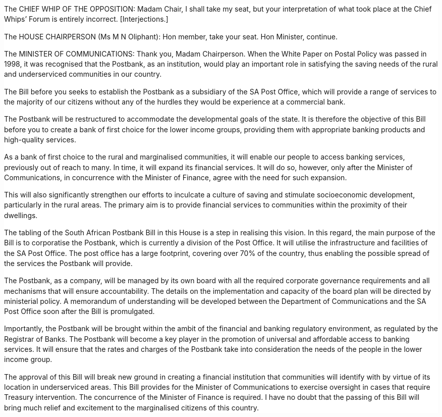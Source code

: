 The CHIEF WHIP OF THE OPPOSITION: Madam Chair, I shall take my seat, but
your interpretation of what took place at the Chief Whips’ Forum is
entirely incorrect. [Interjections.]

The HOUSE CHAIRPERSON (Ms M N Oliphant): Hon member, take your seat. Hon
Minister, continue.

The MINISTER OF COMMUNICATIONS: Thank you, Madam Chairperson. When the
White Paper on Postal Policy was passed in 1998, it was recognised that the
Postbank, as an institution, would play an important role in satisfying the
saving needs of the rural and underserviced communities in our country.

The Bill before you seeks to establish the Postbank as a subsidiary of the
SA Post Office, which will provide a range of services to the majority of
our citizens without any of the hurdles they would be experience at a
commercial bank.

The Postbank will be restructured to accommodate the developmental goals of
the state. It is therefore the objective of this Bill before you to create
a bank of first choice for the lower income groups, providing them with
appropriate banking products and high-quality services.

As a bank of first choice to the rural and marginalised communities, it
will enable our people to access banking services, previously out of reach
to many. In time, it will expand its financial services. It will do so,
however, only after the Minister of Communications, in concurrence with the
Minister of Finance, agree with the need for such expansion.

This will also significantly strengthen our efforts to inculcate a culture
of saving and stimulate socioeconomic development, particularly in the
rural areas. The primary aim is to provide financial services to
communities within the proximity of their dwellings.

The tabling of the South African Postbank Bill in this House is a step in
realising this vision. In this regard, the main purpose of the Bill is to
corporatise the Postbank, which is currently a division of the Post Office.
It will utilise the infrastructure and facilities of the SA Post Office.
The post office has a large footprint, covering over 70% of the country,
thus enabling the possible spread of the services the Postbank will
provide.

The Postbank, as a company, will be managed by its own board with all the
required corporate governance requirements and all mechanisms that will
ensure accountability. The details on the implementation and capacity of
the board plan will be directed by ministerial policy. A memorandum of
understanding will be developed between the Department of Communications
and the SA Post Office soon after the Bill is promulgated.

Importantly, the Postbank will be brought within the ambit of the financial
and banking regulatory environment, as regulated by the Registrar of Banks.
The Postbank will become a key player in the promotion of universal and
affordable access to banking services. It will ensure that the rates and
charges of the Postbank take into consideration the needs of the people in
the lower income group.

The approval of this Bill will break new ground in creating a financial
institution that communities will identify with by virtue of its location
in underserviced areas. This Bill provides for the Minister of
Communications to exercise oversight in cases that require Treasury
intervention. The concurrence of the Minister of Finance is required. I
have no doubt that the passing of this Bill will bring much relief and
excitement to the marginalised citizens of this country.
